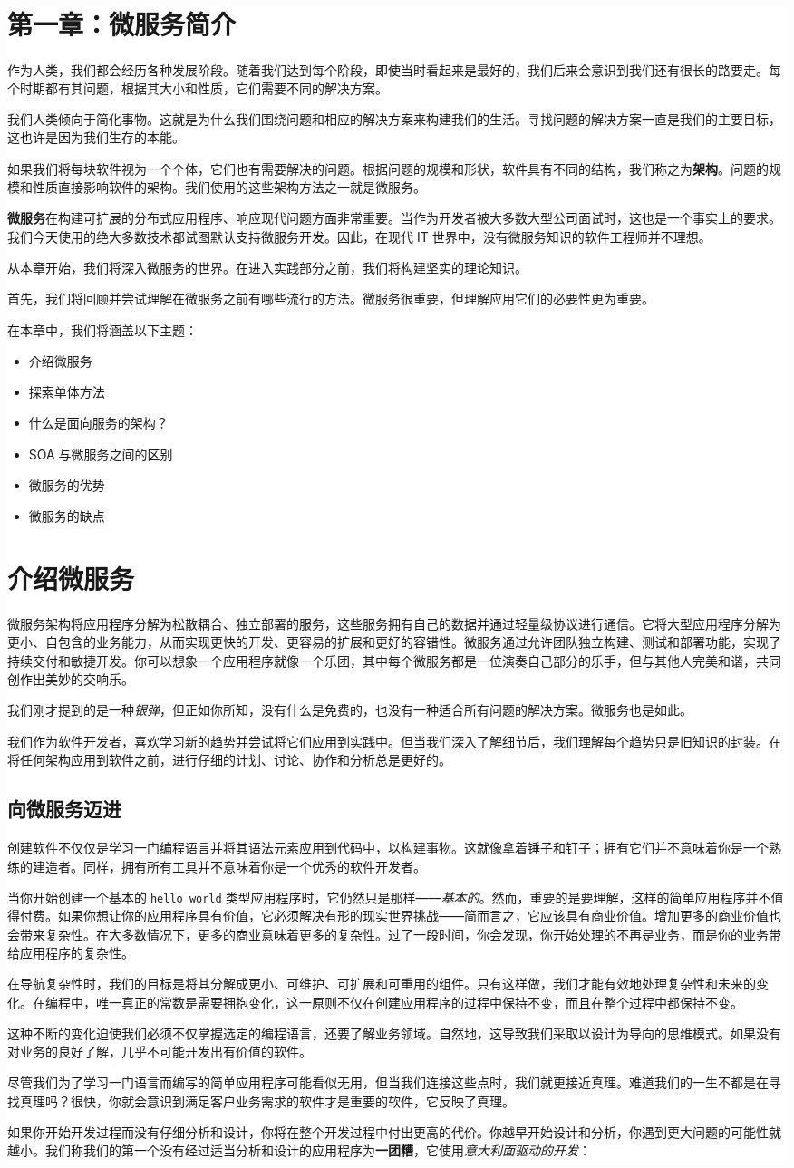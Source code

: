 

# 第一章：微服务简介

作为人类，我们都会经历各种发展阶段。随着我们达到每个阶段，即使当时看起来是最好的，我们后来会意识到我们还有很长的路要走。每个时期都有其问题，根据其大小和性质，它们需要不同的解决方案。

我们人类倾向于简化事物。这就是为什么我们围绕问题和相应的解决方案来构建我们的生活。寻找问题的解决方案一直是我们的主要目标，这也许是因为我们生存的本能。

如果我们将每块软件视为一个个体，它们也有需要解决的问题。根据问题的规模和形状，软件具有不同的结构，我们称之为**架构**。问题的规模和性质直接影响软件的架构。我们使用的这些架构方法之一就是微服务。

**微服务**在构建可扩展的分布式应用程序、响应现代问题方面非常重要。当作为开发者被大多数大型公司面试时，这也是一个事实上的要求。我们今天使用的绝大多数技术都试图默认支持微服务开发。因此，在现代 IT 世界中，没有微服务知识的软件工程师并不理想。

从本章开始，我们将深入微服务的世界。在进入实践部分之前，我们将构建坚实的理论知识。

首先，我们将回顾并尝试理解在微服务之前有哪些流行的方法。微服务很重要，但理解应用它们的必要性更为重要。

在本章中，我们将涵盖以下主题：

+   介绍微服务

+   探索单体方法

+   什么是面向服务的架构？

+   SOA 与微服务之间的区别

+   微服务的优势

+   微服务的缺点

# 介绍微服务

微服务架构将应用程序分解为松散耦合、独立部署的服务，这些服务拥有自己的数据并通过轻量级协议进行通信。它将大型应用程序分解为更小、自包含的业务能力，从而实现更快的开发、更容易的扩展和更好的容错性。微服务通过允许团队独立构建、测试和部署功能，实现了持续交付和敏捷开发。你可以想象一个应用程序就像一个乐团，其中每个微服务都是一位演奏自己部分的乐手，但与其他人完美和谐，共同创作出美妙的交响乐。

我们刚才提到的是一种*银弹*，但正如你所知，没有什么是免费的，也没有一种适合所有问题的解决方案。微服务也是如此。

我们作为软件开发者，喜欢学习新的趋势并尝试将它们应用到实践中。但当我们深入了解细节后，我们理解每个趋势只是旧知识的封装。在将任何架构应用到软件之前，进行仔细的计划、讨论、协作和分析总是更好的。

## 向微服务迈进

创建软件不仅仅是学习一门编程语言并将其语法元素应用到代码中，以构建事物。这就像拿着锤子和钉子；拥有它们并不意味着你是一个熟练的建造者。同样，拥有所有工具并不意味着你是一个优秀的软件开发者。

当你开始创建一个基本的 `hello world` 类型应用程序时，它仍然只是那样——*基本的*。然而，重要的是要理解，这样的简单应用程序并不值得付费。如果你想让你的应用程序具有价值，它必须解决有形的现实世界挑战——简而言之，它应该具有商业价值。增加更多的商业价值也会带来复杂性。在大多数情况下，更多的商业意味着更多的复杂性。过了一段时间，你会发现，你开始处理的不再是业务，而是你的业务带给应用程序的复杂性。

在导航复杂性时，我们的目标是将其分解成更小、可维护、可扩展和可重用的组件。只有这样做，我们才能有效地处理复杂性和未来的变化。在编程中，唯一真正的常数是需要拥抱变化，这一原则不仅在创建应用程序的过程中保持不变，而且在整个过程中都保持不变。

这种不断的变化迫使我们必须不仅掌握选定的编程语言，还要了解业务领域。自然地，这导致我们采取以设计为导向的思维模式。如果没有对业务的良好了解，几乎不可能开发出有价值的软件。

尽管我们为了学习一门语言而编写的简单应用程序可能看似无用，但当我们连接这些点时，我们就更接近真理。难道我们的一生不都是在寻找真理吗？很快，你就会意识到满足客户业务需求的软件才是重要的软件，它反映了真理。

如果你开始开发过程而没有仔细分析和设计，你将在整个开发过程中付出更高的代价。你越早开始设计和分析，你遇到更大问题的可能性就越小。我们称我们的第一个没有经过适当分析和设计的应用程序为**一团糟**，它使用*意大利面驱动的开发*：
